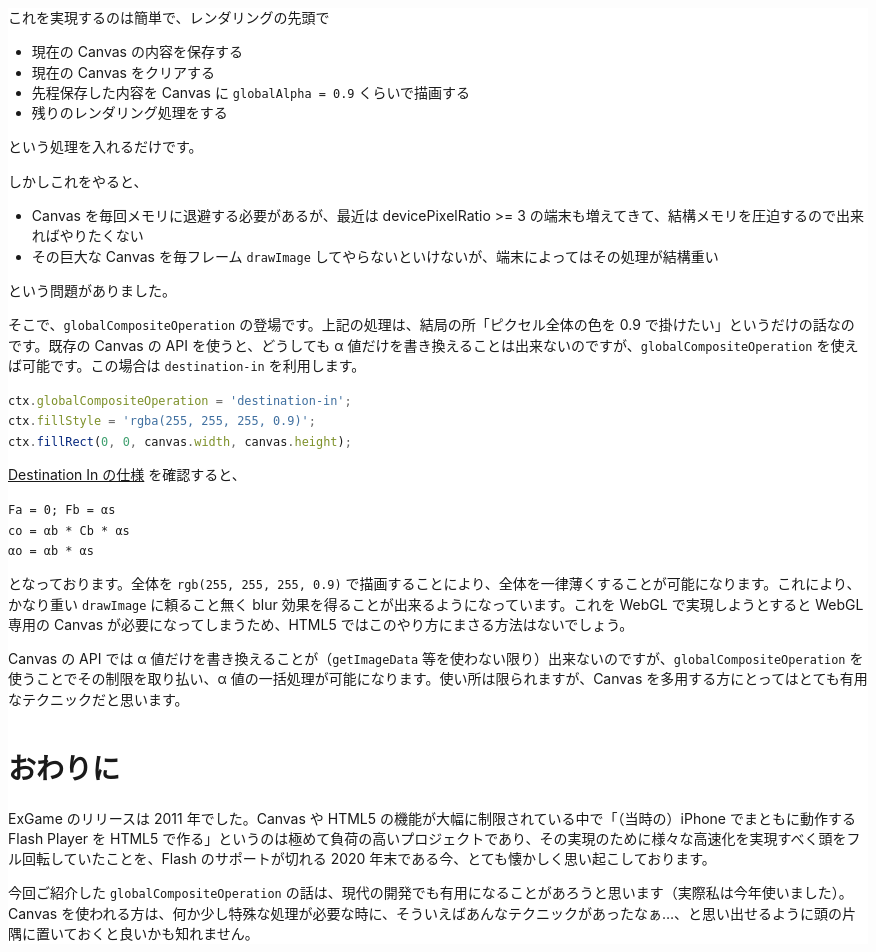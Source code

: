 これを実現するのは簡単で、レンダリングの先頭で

- 現在の Canvas の内容を保存する
- 現在の Canvas をクリアする
- 先程保存した内容を Canvas に `globalAlpha = 0.9` くらいで描画する
- 残りのレンダリング処理をする

という処理を入れるだけです。

しかしこれをやると、

- Canvas を毎回メモリに退避する必要があるが、最近は devicePixelRatio >= 3 の端末も増えてきて、結構メモリを圧迫するので出来ればやりたくない
- その巨大な Canvas を毎フレーム `drawImage` してやらないといけないが、端末によってはその処理が結構重い

という問題がありました。

そこで、`globalCompositeOperation` の登場です。上記の処理は、結局の所「ピクセル全体の色を 0.9 で掛けたい」というだけの話なのです。既存の Canvas の API を使うと、どうしても α 値だけを書き換えることは出来ないのですが、`globalCompositeOperation` を使えば可能です。この場合は `destination-in` を利用します。

```javascript
ctx.globalCompositeOperation = 'destination-in';
ctx.fillStyle = 'rgba(255, 255, 255, 0.9)';
ctx.fillRect(0, 0, canvas.width, canvas.height);
```

[Destination In の仕様](https://www.w3.org/TR/compositing-1/#porterduffcompositingoperators_dstin) を確認すると、

```
Fa = 0; Fb = αs
co = αb * Cb * αs 
αo = αb * αs
```

となっております。全体を `rgb(255, 255, 255, 0.9)` で描画することにより、全体を一律薄くすることが可能になります。これにより、かなり重い `drawImage` に頼ること無く blur 効果を得ることが出来るようになっています。これを WebGL で実現しようとすると WebGL 専用の Canvas が必要になってしまうため、HTML5 ではこのやり方にまさる方法はないでしょう。

Canvas の API では α 値だけを書き換えることが（`getImageData` 等を使わない限り）出来ないのですが、`globalCompositeOperation` を使うことでその制限を取り払い、α 値の一括処理が可能になります。使い所は限られますが、Canvas を多用する方にとってはとても有用なテクニックだと思います。

# おわりに

ExGame のリリースは 2011 年でした。Canvas や HTML5 の機能が大幅に制限されている中で「（当時の）iPhone でまともに動作する Flash Player を HTML5 で作る」というのは極めて負荷の高いプロジェクトであり、その実現のために様々な高速化を実現すべく頭をフル回転していたことを、Flash のサポートが切れる 2020 年末である今、とても懐かしく思い起こしております。

今回ご紹介した `globalCompositeOperation` の話は、現代の開発でも有用になることがあろうと思います（実際私は今年使いました）。Canvas を使われる方は、何か少し特殊な処理が必要な時に、そういえばあんなテクニックがあったなぁ…、と思い出せるように頭の片隅に置いておくと良いかも知れません。
